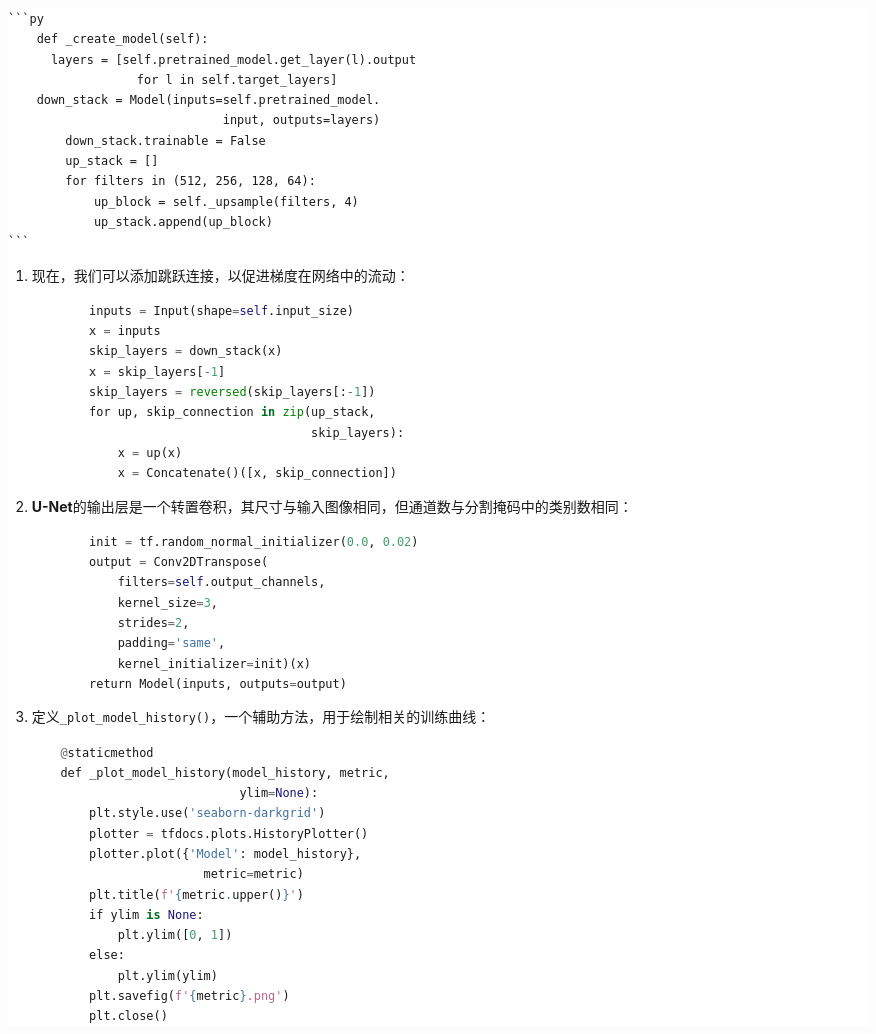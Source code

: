     ```py
        def _create_model(self):
          layers = [self.pretrained_model.get_layer(l).output
                      for l in self.target_layers]
        down_stack = Model(inputs=self.pretrained_model.
                                  input, outputs=layers)
            down_stack.trainable = False
            up_stack = []
            for filters in (512, 256, 128, 64):
                up_block = self._upsample(filters, 4)
                up_stack.append(up_block)
    ```

1.  现在，我们可以添加跳跃连接，以促进梯度在网络中的流动：

    ```py
            inputs = Input(shape=self.input_size)
            x = inputs
            skip_layers = down_stack(x)
            x = skip_layers[-1]
            skip_layers = reversed(skip_layers[:-1])
            for up, skip_connection in zip(up_stack, 
                                           skip_layers):
                x = up(x)
                x = Concatenate()([x, skip_connection])
    ```

1.  **U-Net**的输出层是一个转置卷积，其尺寸与输入图像相同，但通道数与分割掩码中的类别数相同：

    ```py
            init = tf.random_normal_initializer(0.0, 0.02)
            output = Conv2DTranspose(
                filters=self.output_channels,
                kernel_size=3,
                strides=2,
                padding='same',
                kernel_initializer=init)(x)
            return Model(inputs, outputs=output)
    ```

1.  定义`_plot_model_history()`，一个辅助方法，用于绘制相关的训练曲线：

    ```py
        @staticmethod
        def _plot_model_history(model_history, metric, 
                                 ylim=None):
            plt.style.use('seaborn-darkgrid')
            plotter = tfdocs.plots.HistoryPlotter()
            plotter.plot({'Model': model_history}, 
                            metric=metric)
            plt.title(f'{metric.upper()}')
            if ylim is None:
                plt.ylim([0, 1])
            else:
                plt.ylim(ylim)
            plt.savefig(f'{metric}.png')
            plt.close()
    ```
